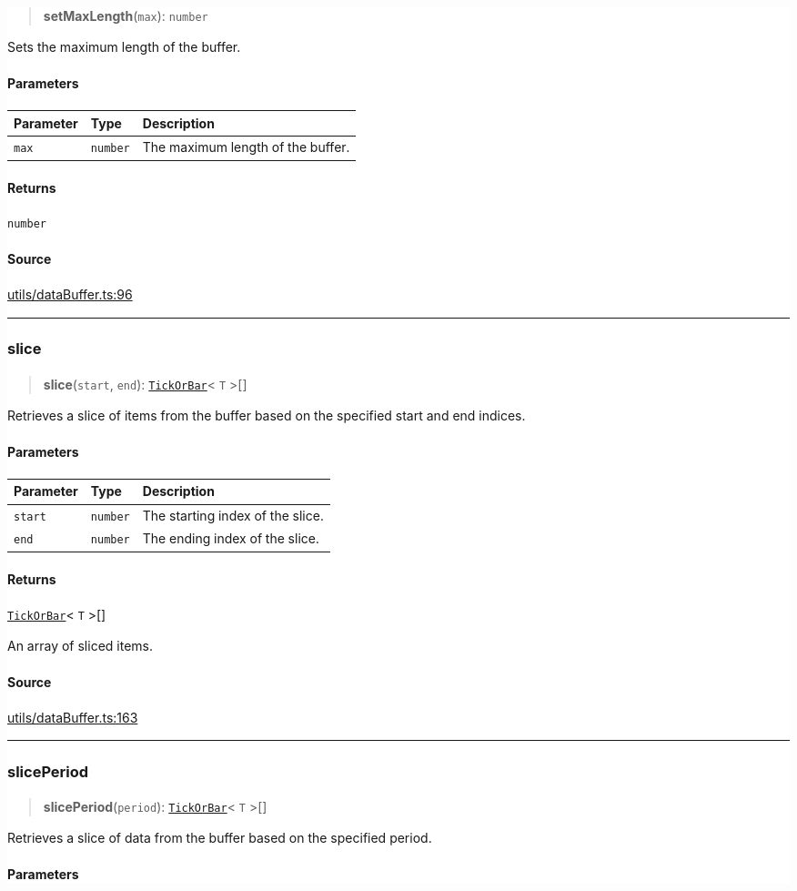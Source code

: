 > **setMaxLength**(`max`): `number`

Sets the maximum length of the buffer.

#### Parameters

| Parameter | Type | Description |
| :------ | :------ | :------ |
| `max` | `number` | The maximum length of the buffer. |

#### Returns

`number`

#### Source

[utils/dataBuffer.ts:96](https://github.com/cgilly2fast/tradovate-typescript/blob/b1caea5/src/utils/dataBuffer.ts#L96)

***

### slice

> **slice**(`start`, `end`): [`TickOrBar`](../type-aliases/type-alias.TickOrBar.md)\< `T` \>[]

Retrieves a slice of items from the buffer based on the specified start and end indices.

#### Parameters

| Parameter | Type | Description |
| :------ | :------ | :------ |
| `start` | `number` | The starting index of the slice. |
| `end` | `number` | The ending index of the slice. |

#### Returns

[`TickOrBar`](../type-aliases/type-alias.TickOrBar.md)\< `T` \>[]

An array of sliced items.

#### Source

[utils/dataBuffer.ts:163](https://github.com/cgilly2fast/tradovate-typescript/blob/b1caea5/src/utils/dataBuffer.ts#L163)

***

### slicePeriod

> **slicePeriod**(`period`): [`TickOrBar`](../type-aliases/type-alias.TickOrBar.md)\< `T` \>[]

Retrieves a slice of data from the buffer based on the specified period.

#### Parameters
